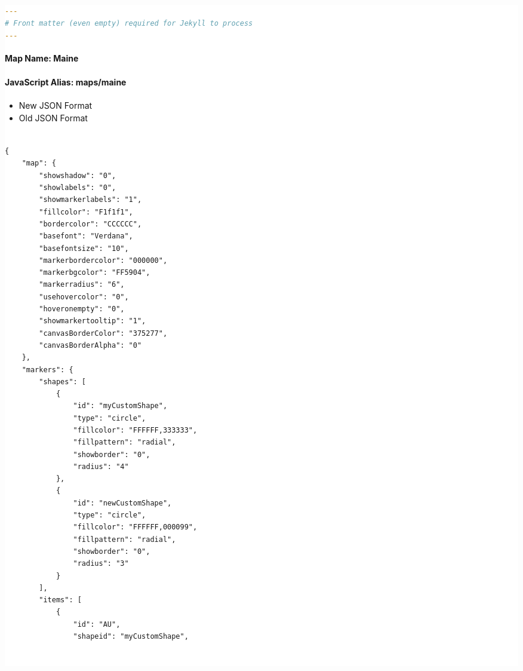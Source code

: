 ```yaml
---
# Front matter (even empty) required for Jekyll to process
---
```


#### Map Name: Maine

#### JavaScript Alias: maps/maine


<div class="code-wrapper">
<ul class='code-tabs'>
    <li class='active'>
        <a data-toggle='new-json'>New JSON Format</a>
    </li>
    <li>
        <a data-toggle='old-json'>Old JSON Format</a>
    </li>
</ul>
<div class='tab-content'>
    
<div class='tab new-json-tab active'>
<pre><code class="language-json">
{
    "map": {
        "showshadow": "0",
        "showlabels": "0",
        "showmarkerlabels": "1",
        "fillcolor": "F1f1f1",
        "bordercolor": "CCCCCC",
        "basefont": "Verdana",
        "basefontsize": "10",
        "markerbordercolor": "000000",
        "markerbgcolor": "FF5904",
        "markerradius": "6",
        "usehovercolor": "0",
        "hoveronempty": "0",
        "showmarkertooltip": "1",
        "canvasBorderColor": "375277",
        "canvasBorderAlpha": "0"
    },
    "markers": {
        "shapes": [
            {
                "id": "myCustomShape",
                "type": "circle",
                "fillcolor": "FFFFFF,333333",
                "fillpattern": "radial",
                "showborder": "0",
                "radius": "4"
            },
            {
                "id": "newCustomShape",
                "type": "circle",
                "fillcolor": "FFFFFF,000099",
                "fillpattern": "radial",
                "showborder": "0",
                "radius": "3"
            }
        ],
        "items": [
            {
                "id": "AU",
                "shapeid": "myCustomShape",